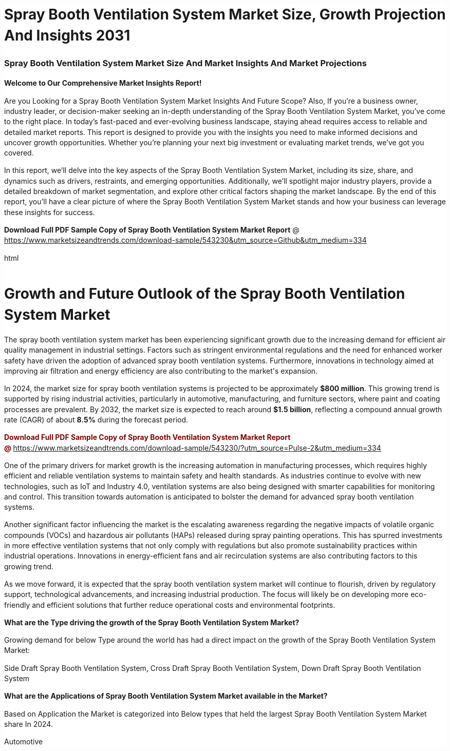 <h1> Spray Booth Ventilation System Market Size, Growth Projection And Insights 2031</h1><div class="" data-test-id=""><h3><span class="">Spray Booth Ventilation System Market Size And Market Insights And Market Projections</span></h3></div><div class="" data-test-id=""><p><strong>Welcome to Our Comprehensive Market Insights Report!</strong></p><p>Are you Looking for a Spray Booth Ventilation System Market Insights And Future Scope? Also, If you&rsquo;re a business owner, industry leader, or decision-maker seeking an in-depth understanding of the Spray Booth Ventilation System Market, you&rsquo;ve come to the right place. In today&rsquo;s fast-paced and ever-evolving business landscape, staying ahead requires access to reliable and detailed market reports. This report is designed to provide you with the insights you need to make informed decisions and uncover growth opportunities. Whether you&rsquo;re planning your next big investment or evaluating market trends, we&rsquo;ve got you covered.</p><p>In this report, we&rsquo;ll delve into the key aspects of the Spray Booth Ventilation System Market, including its size, share, and dynamics such as drivers, restraints, and emerging opportunities. Additionally, we&rsquo;ll spotlight major industry players, provide a detailed breakdown of market segmentation, and explore other critical factors shaping the market landscape. By the end of this report, you&rsquo;ll have a clear picture of where the Spray Booth Ventilation System Market stands and how your business can leverage these insights for success.</p><p><strong>Download Full PDF Sample Copy of Spray Booth Ventilation System Market Report</strong> @ <a href="https://www.marketsizeandtrends.com/download-sample/543230&utm_source=Github&utm_medium=334" target="_blank">https://www.marketsizeandtrends.com/download-sample/543230&utm_source=Github&utm_medium=334</a></p></div><div class="" data-test-id=""><p><span class="">html<!DOCTYPE html><html lang="en"><head> <meta charset="UTF-8"> <meta name="viewport" content="width=device-width, initial-scale=1.0"> <title>Spray Booth Ventilation System Market Growth and Outlook</title></head><body><h1>Growth and Future Outlook of the Spray Booth Ventilation System Market</h1><p>The spray booth ventilation system market has been experiencing significant growth due to the increasing demand for efficient air quality management in industrial settings. Factors such as stringent environmental regulations and the need for enhanced worker safety have driven the adoption of advanced spray booth ventilation systems. Furthermore, innovations in technology aimed at improving air filtration and energy efficiency are also contributing to the market's expansion.</p><p>In 2024, the market size for spray booth ventilation systems is projected to be approximately <strong>$800 million</strong>. This growing trend is supported by rising industrial activities, particularly in automotive, manufacturing, and furniture sectors, where paint and coating processes are prevalent. By 2032, the market size is expected to reach around <strong>$1.5 billion</strong>, reflecting a compound annual growth rate (CAGR) of about <strong>8.5%</strong> during the forecast period.</p><p><strong><span style="color: #800000;">Download Full PDF Sample Copy of Spray Booth Ventilation System Market Report @</span>&nbsp;</strong><a href="https://www.marketsizeandtrends.com/download-sample/543230/?utm_source=Pulse-2&amp;utm_medium=334">https://www.marketsizeandtrends.com/download-sample/543230/?utm_source=Pulse-2&amp;utm_medium=334</a></p><p>One of the primary drivers for market growth is the increasing automation in manufacturing processes, which requires highly efficient and reliable ventilation systems to maintain safety and health standards. As industries continue to evolve with new technologies, such as IoT and Industry 4.0, ventilation systems are also being designed with smarter capabilities for monitoring and control. This transition towards automation is anticipated to bolster the demand for advanced spray booth ventilation systems.</p><p>Another significant factor influencing the market is the escalating awareness regarding the negative impacts of volatile organic compounds (VOCs) and hazardous air pollutants (HAPs) released during spray painting operations. This has spurred investments in more effective ventilation systems that not only comply with regulations but also promote sustainability practices within industrial operations. Innovations in energy-efficient fans and air recirculation systems are also contributing factors to this growing trend.</p><p>As we move forward, it is expected that the spray booth ventilation system market will continue to flourish, driven by regulatory support, technological advancements, and increasing industrial production. The focus will likely be on developing more eco-friendly and efficient solutions that further reduce operational costs and environmental footprints.</p></body></html></span></p><p><strong><span class="">What are the&nbsp;Type driving the growth of the Spray Booth Ventilation System Market?</span></strong></p></div><div class="" data-test-id=""><p><span class="">Growing demand for below Type around the world has had a direct impact on the growth of the Spray Booth Ventilation System Market:</span></p></div><div class="" data-test-id=""><p>Side Draft Spray Booth Ventilation System, Cross Draft Spray Booth Ventilation System, Down Draft Spray Booth Ventilation System</p><p><span class=""><strong>What are the&nbsp;Applications&nbsp;of Spray Booth Ventilation System Market available in the Market?</strong></span></p></div><div class="" data-test-id=""><p><span class="">Based on Application the Market is categorized into Below types that held the largest Spray Booth Ventilation System Market share In 2024.</span></p></div><div class="" data-test-id=""><p><span class="">Automotive